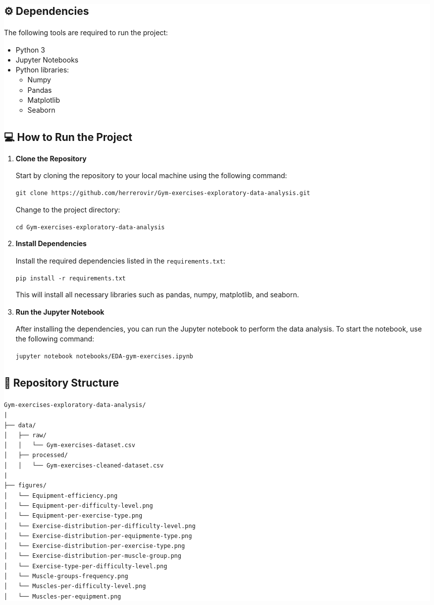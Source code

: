 ## ⚙️ Dependencies

The following tools are required to run the project:

- Python 3
- Jupyter Notebooks
- Python libraries:
  - Numpy
  - Pandas
  - Matplotlib
  - Seaborn

## 💻 How to Run the Project

1. **Clone the Repository**

   Start by cloning the repository to your local machine using the following command:

   ```shell
   git clone https://github.com/herrerovir/Gym-exercises-exploratory-data-analysis.git
   ```

   Change to the project directory:

   ```shell
   cd Gym-exercises-exploratory-data-analysis
   ```

2. **Install Dependencies**

   Install the required dependencies listed in the `requirements.txt`:

   ```shell
   pip install -r requirements.txt
   ```

   This will install all necessary libraries such as pandas, numpy, matplotlib, and seaborn.

3. **Run the Jupyter Notebook**

   After installing the dependencies, you can run the Jupyter notebook to perform the data analysis. To start the notebook, use the following command:

   ```shell
   jupyter notebook notebooks/EDA-gym-exercises.ipynb
   ```

## 📂 Repository Structure

```
Gym-exercises-exploratory-data-analysis/
|
├── data/
│   ├── raw/
│   │   └── Gym-exercises-dataset.csv
│   ├── processed/
│   │   └── Gym-exercises-cleaned-dataset.csv
|
├── figures/
│   └── Equipment-efficiency.png
│   └── Equipment-per-difficulty-level.png
│   └── Equipment-per-exercise-type.png
│   └── Exercise-distribution-per-difficulty-level.png
│   └── Exercise-distribution-per-equipmente-type.png
│   └── Exercise-distribution-per-exercise-type.png
│   └── Exercise-distribution-per-muscle-group.png
│   └── Exercise-type-per-difficulty-level.png
│   └── Muscle-groups-frequency.png
│   └── Muscles-per-difficulty-level.png
│   └── Muscles-per-equipment.png
```